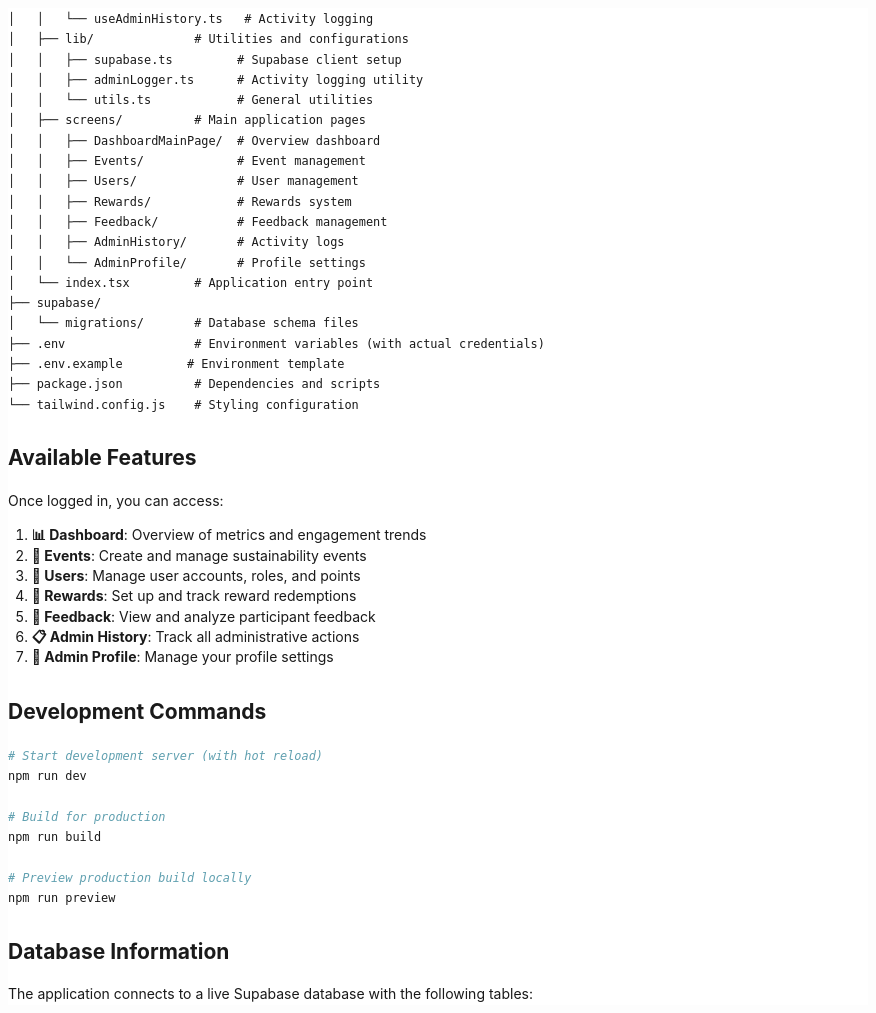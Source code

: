 ```
│   │   └── useAdminHistory.ts   # Activity logging
│   ├── lib/              # Utilities and configurations
│   │   ├── supabase.ts         # Supabase client setup
│   │   ├── adminLogger.ts      # Activity logging utility
│   │   └── utils.ts            # General utilities
│   ├── screens/          # Main application pages
│   │   ├── DashboardMainPage/  # Overview dashboard
│   │   ├── Events/             # Event management
│   │   ├── Users/              # User management
│   │   ├── Rewards/            # Rewards system
│   │   ├── Feedback/           # Feedback management
│   │   ├── AdminHistory/       # Activity logs
│   │   └── AdminProfile/       # Profile settings
│   └── index.tsx         # Application entry point
├── supabase/
│   └── migrations/       # Database schema files
├── .env                  # Environment variables (with actual credentials)
├── .env.example         # Environment template
├── package.json          # Dependencies and scripts
└── tailwind.config.js    # Styling configuration
```

## Available Features

Once logged in, you can access:

1. **📊 Dashboard**: Overview of metrics and engagement trends
2. **📅 Events**: Create and manage sustainability events
3. **👥 Users**: Manage user accounts, roles, and points
4. **🎁 Rewards**: Set up and track reward redemptions
5. **💬 Feedback**: View and analyze participant feedback
6. **📋 Admin History**: Track all administrative actions
7. **👤 Admin Profile**: Manage your profile settings

## Development Commands

```bash
# Start development server (with hot reload)
npm run dev

# Build for production
npm run build

# Preview production build locally
npm run preview
```

## Database Information

The application connects to a live Supabase database with the following tables:

